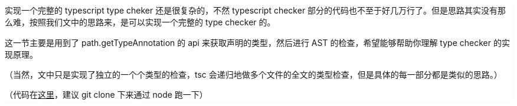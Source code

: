 实现一个完整的 typescript type cheker 还是很复杂的，不然 typescript checker 部分的代码也不至于好几万行了。但是思路其实没有那么难，按照我们文中的思路来，是可以实现一个完整的 type checker 的。

这一节主要是用到了 path.getTypeAnnotation 的 api 来获取声明的类型，然后进行 AST 的检查，希望能够帮助你理解 type checker 的实现原理。

（当然，文中只是实现了独立的一个个类型的检查，tsc 会递归地做多个文件的全文的类型检查，但是具体的每一部分都是类似的思路。）

（代码在[这里](https://link.juejin.cn/?target=https%3A%2F%2Fgithub.com%2FQuarkGluonPlasma%2Fbabel-plugin-exercize "https://github.com/QuarkGluonPlasma/babel-plugin-exercize")，建议 git clone 下来通过 node 跑一下）
